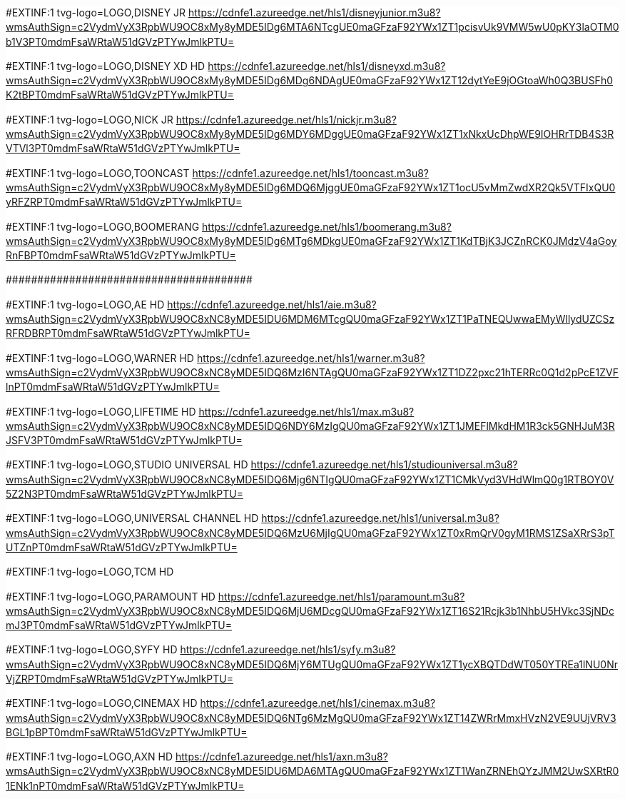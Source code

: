 #EXTINF:1 tvg-logo=LOGO,DISNEY JR 
https://cdnfe1.azureedge.net/hls1/disneyjunior.m3u8?wmsAuthSign=c2VydmVyX3RpbWU9OC8xMy8yMDE5IDg6MTA6NTcgUE0maGFzaF92YWx1ZT1pcisvUk9VMW5wU0pKY3laOTM0b1V3PT0mdmFsaWRtaW51dGVzPTYwJmlkPTU=

#EXTINF:1 tvg-logo=LOGO,DISNEY XD HD
https://cdnfe1.azureedge.net/hls1/disneyxd.m3u8?wmsAuthSign=c2VydmVyX3RpbWU9OC8xMy8yMDE5IDg6MDg6NDAgUE0maGFzaF92YWx1ZT12dytYeE9jOGtoaWh0Q3BUSFh0K2tBPT0mdmFsaWRtaW51dGVzPTYwJmlkPTU=

#EXTINF:1 tvg-logo=LOGO,NICK JR 
https://cdnfe1.azureedge.net/hls1/nickjr.m3u8?wmsAuthSign=c2VydmVyX3RpbWU9OC8xMy8yMDE5IDg6MDY6MDggUE0maGFzaF92YWx1ZT1xNkxUcDhpWE9IOHRrTDB4S3RVTVl3PT0mdmFsaWRtaW51dGVzPTYwJmlkPTU=

#EXTINF:1 tvg-logo=LOGO,TOONCAST 
https://cdnfe1.azureedge.net/hls1/tooncast.m3u8?wmsAuthSign=c2VydmVyX3RpbWU9OC8xMy8yMDE5IDg6MDQ6MjggUE0maGFzaF92YWx1ZT1ocU5vMmZwdXR2Qk5VTFIxQU0yRFZRPT0mdmFsaWRtaW51dGVzPTYwJmlkPTU=

#EXTINF:1 tvg-logo=LOGO,BOOMERANG 
https://cdnfe1.azureedge.net/hls1/boomerang.m3u8?wmsAuthSign=c2VydmVyX3RpbWU9OC8xMy8yMDE5IDg6MTg6MDkgUE0maGFzaF92YWx1ZT1KdTBjK3JCZnRCK0JMdzV4aGoyRnFBPT0mdmFsaWRtaW51dGVzPTYwJmlkPTU=


#######################################


#EXTINF:1 tvg-logo=LOGO,AE HD
https://cdnfe1.azureedge.net/hls1/aie.m3u8?wmsAuthSign=c2VydmVyX3RpbWU9OC8xNC8yMDE5IDU6MDM6MTcgQU0maGFzaF92YWx1ZT1PaTNEQUwwaEMyWllydUZCSzRFRDBRPT0mdmFsaWRtaW51dGVzPTYwJmlkPTU=

#EXTINF:1 tvg-logo=LOGO,WARNER HD
https://cdnfe1.azureedge.net/hls1/warner.m3u8?wmsAuthSign=c2VydmVyX3RpbWU9OC8xNC8yMDE5IDQ6MzI6NTAgQU0maGFzaF92YWx1ZT1DZ2pxc21hTERRc0Q1d2pPcE1ZVFlnPT0mdmFsaWRtaW51dGVzPTYwJmlkPTU=

#EXTINF:1 tvg-logo=LOGO,LIFETIME HD
https://cdnfe1.azureedge.net/hls1/max.m3u8?wmsAuthSign=c2VydmVyX3RpbWU9OC8xNC8yMDE5IDQ6NDY6MzIgQU0maGFzaF92YWx1ZT1JMEFlMkdHM1R3ck5GNHJuM3RJSFV3PT0mdmFsaWRtaW51dGVzPTYwJmlkPTU=

#EXTINF:1 tvg-logo=LOGO,STUDIO UNIVERSAL HD
https://cdnfe1.azureedge.net/hls1/studiouniversal.m3u8?wmsAuthSign=c2VydmVyX3RpbWU9OC8xNC8yMDE5IDQ6Mjg6NTIgQU0maGFzaF92YWx1ZT1CMkVyd3VHdWlmQ0g1RTBOY0V5Z2N3PT0mdmFsaWRtaW51dGVzPTYwJmlkPTU=

#EXTINF:1 tvg-logo=LOGO,UNIVERSAL CHANNEL HD
https://cdnfe1.azureedge.net/hls1/universal.m3u8?wmsAuthSign=c2VydmVyX3RpbWU9OC8xNC8yMDE5IDQ6MzU6MjIgQU0maGFzaF92YWx1ZT0xRmQrV0gyM1RMS1ZSaXRrS3pTUTZnPT0mdmFsaWRtaW51dGVzPTYwJmlkPTU=

#EXTINF:1 tvg-logo=LOGO,TCM HD

#EXTINF:1 tvg-logo=LOGO,PARAMOUNT HD
https://cdnfe1.azureedge.net/hls1/paramount.m3u8?wmsAuthSign=c2VydmVyX3RpbWU9OC8xNC8yMDE5IDQ6MjU6MDcgQU0maGFzaF92YWx1ZT16S21Rcjk3b1NhbU5HVkc3SjNDcmJ3PT0mdmFsaWRtaW51dGVzPTYwJmlkPTU=

#EXTINF:1 tvg-logo=LOGO,SYFY HD
https://cdnfe1.azureedge.net/hls1/syfy.m3u8?wmsAuthSign=c2VydmVyX3RpbWU9OC8xNC8yMDE5IDQ6MjY6MTUgQU0maGFzaF92YWx1ZT1ycXBQTDdWT050YTREa1lNU0NrVjZRPT0mdmFsaWRtaW51dGVzPTYwJmlkPTU=

#EXTINF:1 tvg-logo=LOGO,CINEMAX HD
https://cdnfe1.azureedge.net/hls1/cinemax.m3u8?wmsAuthSign=c2VydmVyX3RpbWU9OC8xNC8yMDE5IDQ6NTg6MzMgQU0maGFzaF92YWx1ZT14ZWRrMmxHVzN2VE9UUjVRV3BGL1pBPT0mdmFsaWRtaW51dGVzPTYwJmlkPTU=

#EXTINF:1 tvg-logo=LOGO,AXN HD
https://cdnfe1.azureedge.net/hls1/axn.m3u8?wmsAuthSign=c2VydmVyX3RpbWU9OC8xNC8yMDE5IDU6MDA6MTAgQU0maGFzaF92YWx1ZT1WanZRNEhQYzJMM2UwSXRtR01ENk1nPT0mdmFsaWRtaW51dGVzPTYwJmlkPTU=
